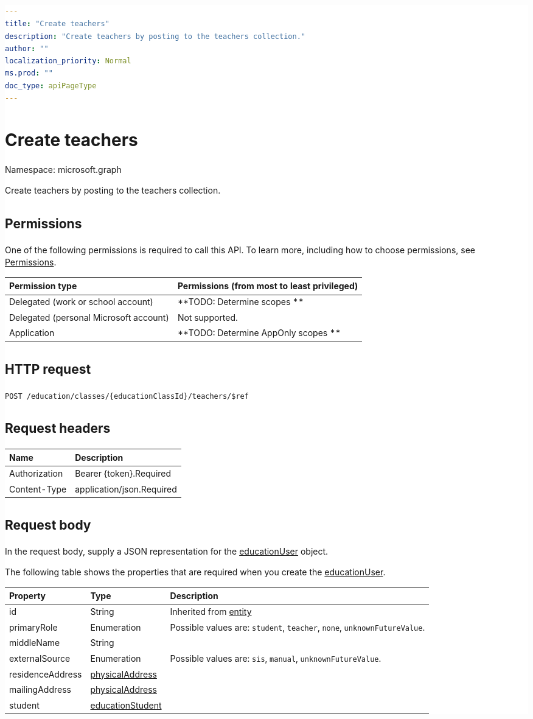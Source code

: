 ```yaml
---
title: "Create teachers"
description: "Create teachers by posting to the teachers collection."
author: ""
localization_priority: Normal
ms.prod: ""
doc_type: apiPageType
---
```


# Create teachers

Namespace: microsoft.graph

Create teachers by posting to the teachers collection.

## Permissions
One of the following permissions is required to call this API. To learn more, including how to choose permissions, see [Permissions](/concepts/permissions-reference.md).

|Permission type|Permissions (from most to least privileged)|
|:---|:---|
|Delegated (work or school account)|**TODO: Determine scopes **|
|Delegated (personal Microsoft account)|Not supported.|
|Application|**TODO: Determine AppOnly scopes **|

## HTTP request

``` http
POST /education/classes/{educationClassId}/teachers/$ref
```

## Request headers
|Name|Description|
|:---|:---|
|Authorization|Bearer {token}.Required|
|Content-Type|application/json.Required|

## Request body
In the request body, supply a JSON representation for the [educationUser](../resources/educationuser.md) object.

The following table shows the properties that are required when you create the [educationUser](../resources/educationuser.md).

|Property|Type|Description|
|:---|:---|:---|
|id|String| Inherited from [entity](../resources/entity.md)|
|primaryRole|Enumeration| Possible values are: `student`, `teacher`, `none`, `unknownFutureValue`.|
|middleName|String||
|externalSource|Enumeration| Possible values are: `sis`, `manual`, `unknownFutureValue`.|
|residenceAddress|[physicalAddress](../resources/physicaladdress.md)||
|mailingAddress|[physicalAddress](../resources/physicaladdress.md)||
|student|[educationStudent](../resources/educationstudent.md)||